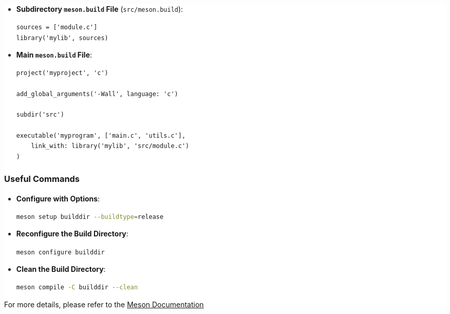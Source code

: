 - **Subdirectory `meson.build` File** (`src/meson.build`):
  ```meson
  sources = ['module.c']
  library('mylib', sources)
  ```

- **Main `meson.build` File**:
  ```meson
  project('myproject', 'c')

  add_global_arguments('-Wall', language: 'c')

  subdir('src')

  executable('myprogram', ['main.c', 'utils.c'],
      link_with: library('mylib', 'src/module.c')
  )
  ```

### Useful Commands
- **Configure with Options**:
  ```sh
  meson setup builddir --buildtype=release
  ```

- **Reconfigure the Build Directory**:
  ```sh
  meson configure builddir
  ```

- **Clean the Build Directory**:
  ```sh
  meson compile -C builddir --clean
  ```

For more details, please refer to the [Meson Documentation](https://mesonbuild.com/)